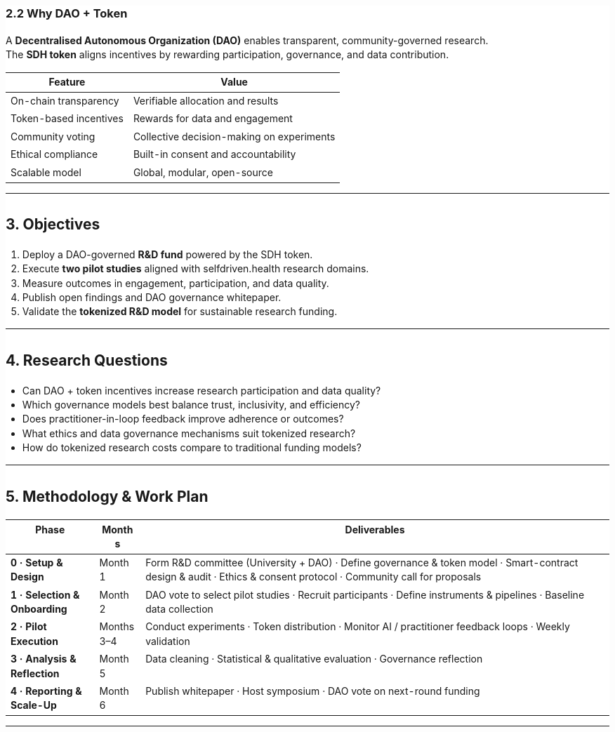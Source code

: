 
### 2.2 Why DAO + Token  

A **Decentralised Autonomous Organization (DAO)** enables transparent, community-governed research.  
The **SDH token** aligns incentives by rewarding participation, governance, and data contribution.

| **Feature** | **Value** |
|--------------|-----------|
| On-chain transparency | Verifiable allocation and results |
| Token-based incentives | Rewards for data and engagement |
| Community voting | Collective decision-making on experiments |
| Ethical compliance | Built-in consent and accountability |
| Scalable model | Global, modular, open-source |

---

## 3. Objectives  

1. Deploy a DAO-governed **R&D fund** powered by the SDH token.  
2. Execute **two pilot studies** aligned with selfdriven.health research domains.  
3. Measure outcomes in engagement, participation, and data quality.  
4. Publish open findings and DAO governance whitepaper.  
5. Validate the **tokenized R&D model** for sustainable research funding.

---

## 4. Research Questions  

- Can DAO + token incentives increase research participation and data quality?  
- Which governance models best balance trust, inclusivity, and efficiency?  
- Does practitioner-in-loop feedback improve adherence or outcomes?  
- What ethics and data governance mechanisms suit tokenized research?  
- How do tokenized research costs compare to traditional funding models?  

---

## 5. Methodology & Work Plan  

| **Phase** | **Months** | **Deliverables** |
|------------|-------------|------------------|
| **0 · Setup & Design** | Month 1 | Form R&D committee (University + DAO) · Define governance & token model · Smart-contract design & audit · Ethics & consent protocol · Community call for proposals |
| **1 · Selection & Onboarding** | Month 2 | DAO vote to select pilot studies · Recruit participants · Define instruments & pipelines · Baseline data collection |
| **2 · Pilot Execution** | Months 3–4 | Conduct experiments · Token distribution · Monitor AI / practitioner feedback loops · Weekly validation |
| **3 · Analysis & Reflection** | Month 5 | Data cleaning · Statistical & qualitative evaluation · Governance reflection |
| **4 · Reporting & Scale-Up** | Month 6 | Publish whitepaper · Host symposium · DAO vote on next-round funding |

---